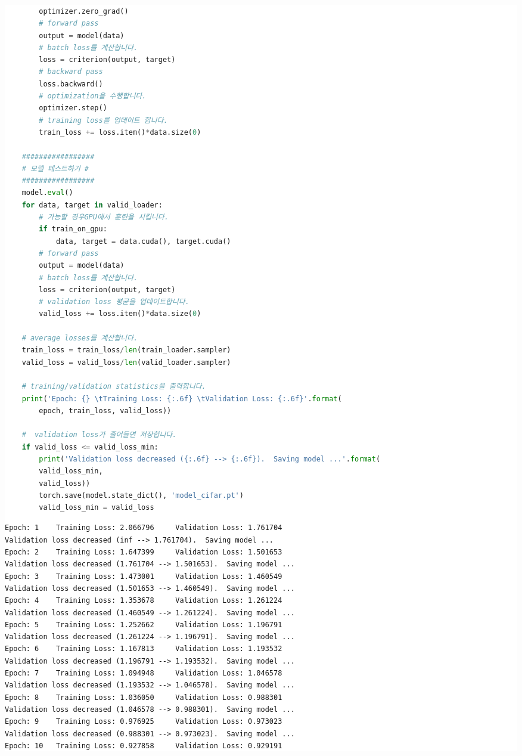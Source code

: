 ```python
        optimizer.zero_grad()
        # forward pass
        output = model(data)
        # batch loss를 계산합니다. 
        loss = criterion(output, target)
        # backward pass
        loss.backward()
        # optimization을 수행합니다.
        optimizer.step()
        # training loss를 업데이트 합니다.
        train_loss += loss.item()*data.size(0)
        
    #################   
    # 모델 테스트하기 #
    #################
    model.eval()
    for data, target in valid_loader:
        # 가능할 경우GPU에서 훈련을 시킵니다. 
        if train_on_gpu:
            data, target = data.cuda(), target.cuda()
        # forward pass
        output = model(data)
        # batch loss를 계산합니다. 
        loss = criterion(output, target)
        # validation loss 평균을 업데이트합니다. 
        valid_loss += loss.item()*data.size(0)
    
    # average losses를 계산합니다.
    train_loss = train_loss/len(train_loader.sampler)
    valid_loss = valid_loss/len(valid_loader.sampler)
        
    # training/validation statistics을 출력합니다.
    print('Epoch: {} \tTraining Loss: {:.6f} \tValidation Loss: {:.6f}'.format(
        epoch, train_loss, valid_loss))
    
    #  validation loss가 줄어들면 저장합니다. 
    if valid_loss <= valid_loss_min:
        print('Validation loss decreased ({:.6f} --> {:.6f}).  Saving model ...'.format(
        valid_loss_min,
        valid_loss))
        torch.save(model.state_dict(), 'model_cifar.pt')
        valid_loss_min = valid_loss
```

    Epoch: 1 	Training Loss: 2.066796 	Validation Loss: 1.761704
    Validation loss decreased (inf --> 1.761704).  Saving model ...
    Epoch: 2 	Training Loss: 1.647399 	Validation Loss: 1.501653
    Validation loss decreased (1.761704 --> 1.501653).  Saving model ...
    Epoch: 3 	Training Loss: 1.473001 	Validation Loss: 1.460549
    Validation loss decreased (1.501653 --> 1.460549).  Saving model ...
    Epoch: 4 	Training Loss: 1.353678 	Validation Loss: 1.261224
    Validation loss decreased (1.460549 --> 1.261224).  Saving model ...
    Epoch: 5 	Training Loss: 1.252662 	Validation Loss: 1.196791
    Validation loss decreased (1.261224 --> 1.196791).  Saving model ...
    Epoch: 6 	Training Loss: 1.167813 	Validation Loss: 1.193532
    Validation loss decreased (1.196791 --> 1.193532).  Saving model ...
    Epoch: 7 	Training Loss: 1.094948 	Validation Loss: 1.046578
    Validation loss decreased (1.193532 --> 1.046578).  Saving model ...
    Epoch: 8 	Training Loss: 1.036050 	Validation Loss: 0.988301
    Validation loss decreased (1.046578 --> 0.988301).  Saving model ...
    Epoch: 9 	Training Loss: 0.976925 	Validation Loss: 0.973023
    Validation loss decreased (0.988301 --> 0.973023).  Saving model ...
    Epoch: 10 	Training Loss: 0.927858 	Validation Loss: 0.929191